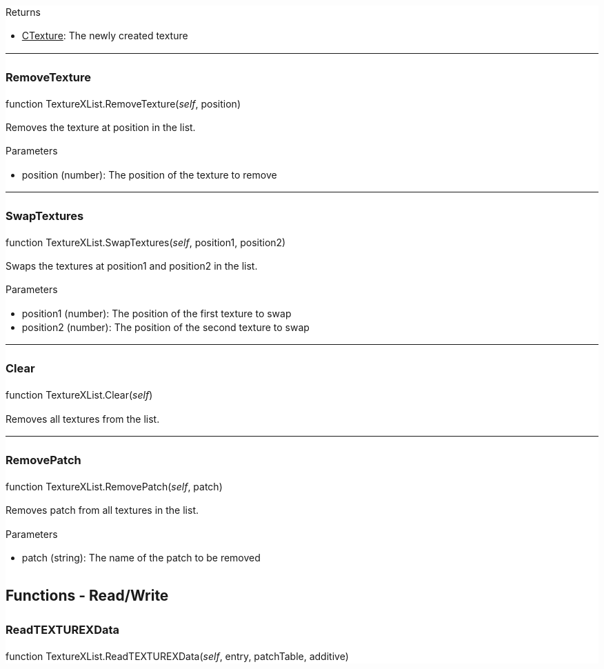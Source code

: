 <listhead>Returns</listhead>

* <type>[CTexture](CTexture.md)</type>: The newly created texture

---
### RemoveTexture

<fdef>function <type>TextureXList</type>.<func>RemoveTexture</func>(<arg>*self*</arg>, <arg>position</arg>)</fdef>

Removes the texture at <arg>position</arg> in the list.

<listhead>Parameters</listhead>

* <arg>position</arg> (<type>number</type>): The position of the texture to remove

---
### SwapTextures

<fdef>function <type>TextureXList</type>.<func>SwapTextures</func>(<arg>*self*</arg>, <arg>position1</arg>, <arg>position2</arg>)</fdef>

Swaps the textures at <arg>position1</arg> and <arg>position2</arg> in the list.

<listhead>Parameters</listhead>

* <arg>position1</arg> (<type>number</type>): The position of the first texture to swap
* <arg>position2</arg> (<type>number</type>): The position of the second texture to swap

---
### Clear

<fdef>function <type>TextureXList</type>.<func>Clear</func>(<arg>*self*</arg>)</fdef>

Removes all textures from the list.

---
### RemovePatch

<fdef>function <type>TextureXList</type>.<func>RemovePatch</func>(<arg>*self*</arg>, <arg>patch</arg>)</fdef>

Removes <arg>patch</arg> from all textures in the list.

<listhead>Parameters</listhead>

* <arg>patch</arg> (<type>string</type>): The name of the patch to be removed


## Functions - Read/Write

### ReadTEXTUREXData

<fdef>function <type>TextureXList</type>.<func>ReadTEXTUREXData</func>(<arg>*self*</arg>, <arg>entry</arg>, <arg>patchTable</arg>, <arg>additive</arg>)</fdef>
